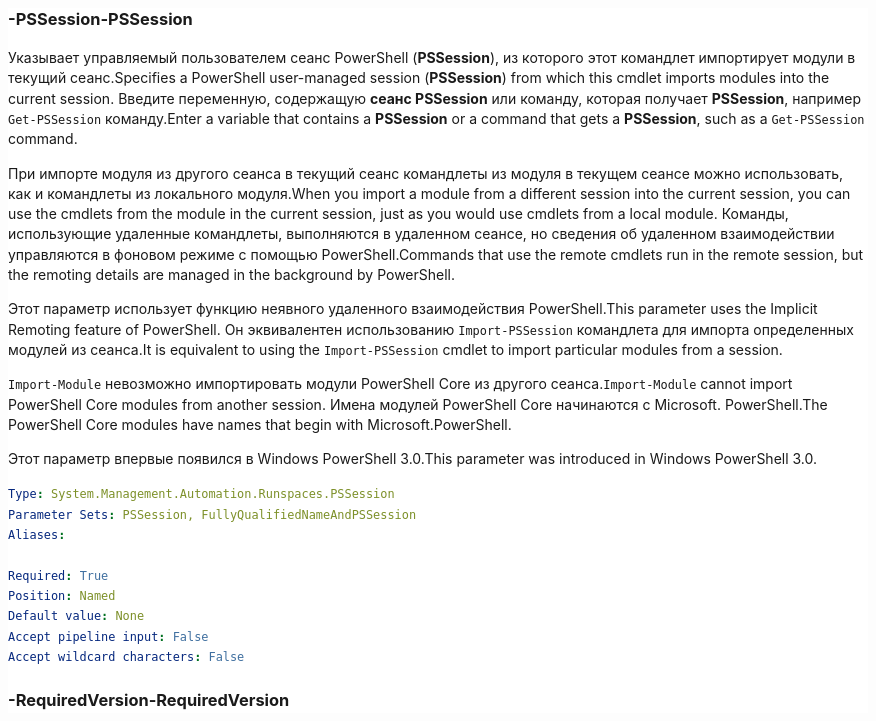 ### <span data-ttu-id="16310-361">-PSSession</span><span class="sxs-lookup"><span data-stu-id="16310-361">-PSSession</span></span>

<span data-ttu-id="16310-362">Указывает управляемый пользователем сеанс PowerShell (**PSSession**), из которого этот командлет импортирует модули в текущий сеанс.</span><span class="sxs-lookup"><span data-stu-id="16310-362">Specifies a PowerShell user-managed session (**PSSession**) from which this cmdlet imports modules into the current session.</span></span> <span data-ttu-id="16310-363">Введите переменную, содержащую **сеанс PSSession** или команду, которая получает **PSSession**, например `Get-PSSession` команду.</span><span class="sxs-lookup"><span data-stu-id="16310-363">Enter a variable that contains a **PSSession** or a command that gets a **PSSession**, such as a `Get-PSSession` command.</span></span>

<span data-ttu-id="16310-364">При импорте модуля из другого сеанса в текущий сеанс командлеты из модуля в текущем сеансе можно использовать, как и командлеты из локального модуля.</span><span class="sxs-lookup"><span data-stu-id="16310-364">When you import a module from a different session into the current session, you can use the cmdlets from the module in the current session, just as you would use cmdlets from a local module.</span></span> <span data-ttu-id="16310-365">Команды, использующие удаленные командлеты, выполняются в удаленном сеансе, но сведения об удаленном взаимодействии управляются в фоновом режиме с помощью PowerShell.</span><span class="sxs-lookup"><span data-stu-id="16310-365">Commands that use the remote cmdlets run in the remote session, but the remoting details are managed in the background by PowerShell.</span></span>

<span data-ttu-id="16310-366">Этот параметр использует функцию неявного удаленного взаимодействия PowerShell.</span><span class="sxs-lookup"><span data-stu-id="16310-366">This parameter uses the Implicit Remoting feature of PowerShell.</span></span> <span data-ttu-id="16310-367">Он эквивалентен использованию `Import-PSSession` командлета для импорта определенных модулей из сеанса.</span><span class="sxs-lookup"><span data-stu-id="16310-367">It is equivalent to using the `Import-PSSession` cmdlet to import particular modules from a session.</span></span>

<span data-ttu-id="16310-368">`Import-Module` невозможно импортировать модули PowerShell Core из другого сеанса.</span><span class="sxs-lookup"><span data-stu-id="16310-368">`Import-Module` cannot import PowerShell Core modules from another session.</span></span> <span data-ttu-id="16310-369">Имена модулей PowerShell Core начинаются с Microsoft. PowerShell.</span><span class="sxs-lookup"><span data-stu-id="16310-369">The PowerShell Core modules have names that begin with Microsoft.PowerShell.</span></span>

<span data-ttu-id="16310-370">Этот параметр впервые появился в Windows PowerShell 3.0.</span><span class="sxs-lookup"><span data-stu-id="16310-370">This parameter was introduced in Windows PowerShell 3.0.</span></span>

```yaml
Type: System.Management.Automation.Runspaces.PSSession
Parameter Sets: PSSession, FullyQualifiedNameAndPSSession
Aliases:

Required: True
Position: Named
Default value: None
Accept pipeline input: False
Accept wildcard characters: False
```

### <span data-ttu-id="16310-371">-RequiredVersion</span><span class="sxs-lookup"><span data-stu-id="16310-371">-RequiredVersion</span></span>
